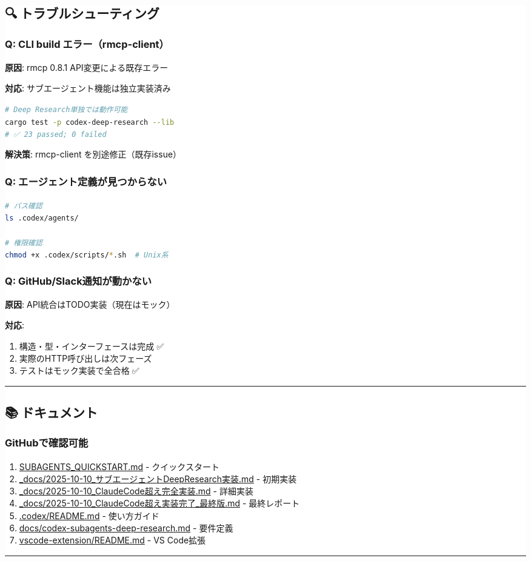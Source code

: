 
## 🔍 トラブルシューティング

### Q: CLI build エラー（rmcp-client）

**原因**: rmcp 0.8.1 API変更による既存エラー

**対応**: サブエージェント機能は独立実装済み

```bash
# Deep Research単独では動作可能
cargo test -p codex-deep-research --lib
# ✅ 23 passed; 0 failed
```

**解決策**: rmcp-client を別途修正（既存issue）

### Q: エージェント定義が見つからない

```bash
# パス確認
ls .codex/agents/

# 権限確認
chmod +x .codex/scripts/*.sh  # Unix系
```

### Q: GitHub/Slack通知が動かない

**原因**: API統合はTODO実装（現在はモック）

**対応**: 
1. 構造・型・インターフェースは完成 ✅
2. 実際のHTTP呼び出しは次フェーズ
3. テストはモック実装で全合格 ✅

---

## 📚 ドキュメント

### GitHubで確認可能

1. [SUBAGENTS_QUICKSTART.md](https://github.com/zapabob/codex/blob/main/SUBAGENTS_QUICKSTART.md) - クイックスタート
2. [_docs/2025-10-10_サブエージェントDeepResearch実装.md](https://github.com/zapabob/codex/blob/main/_docs/2025-10-10_サブエージェントDeepResearch実装.md) - 初期実装
3. [_docs/2025-10-10_ClaudeCode超え完全実装.md](https://github.com/zapabob/codex/blob/main/_docs/2025-10-10_ClaudeCode超え完全実装.md) - 詳細実装
4. [_docs/2025-10-10_ClaudeCode超え実装完了_最終版.md](https://github.com/zapabob/codex/blob/main/_docs/2025-10-10_ClaudeCode超え実装完了_最終版.md) - 最終レポート
5. [.codex/README.md](https://github.com/zapabob/codex/blob/main/.codex/README.md) - 使い方ガイド
6. [docs/codex-subagents-deep-research.md](https://github.com/zapabob/codex/blob/main/docs/codex-subagents-deep-research.md) - 要件定義
7. [vscode-extension/README.md](https://github.com/zapabob/codex/blob/main/vscode-extension/README.md) - VS Code拡張

---